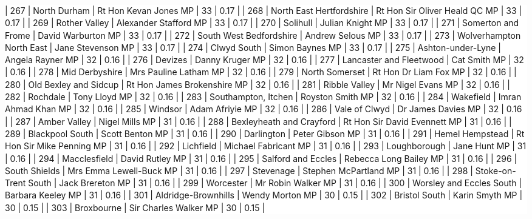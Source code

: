 | 267 | North Durham | Rt Hon Kevan Jones MP | 33 | 0.17 |
| 268 | North East Hertfordshire | Rt Hon Sir Oliver Heald QC MP | 33 | 0.17 |
| 269 | Rother Valley | Alexander Stafford MP | 33 | 0.17 |
| 270 | Solihull | Julian Knight MP | 33 | 0.17 |
| 271 | Somerton and Frome | David Warburton MP | 33 | 0.17 |
| 272 | South West Bedfordshire | Andrew Selous MP | 33 | 0.17 |
| 273 | Wolverhampton North East | Jane Stevenson MP | 33 | 0.17 |
| 274 | Clwyd South | Simon Baynes MP | 33 | 0.17 |
| 275 | Ashton-under-Lyne | Angela Rayner MP | 32 | 0.16 |
| 276 | Devizes | Danny Kruger MP | 32 | 0.16 |
| 277 | Lancaster and Fleetwood | Cat Smith MP | 32 | 0.16 |
| 278 | Mid Derbyshire | Mrs Pauline Latham MP | 32 | 0.16 |
| 279 | North Somerset | Rt Hon Dr Liam Fox MP | 32 | 0.16 |
| 280 | Old Bexley and Sidcup | Rt Hon James Brokenshire MP | 32 | 0.16 |
| 281 | Ribble Valley | Mr Nigel Evans MP | 32 | 0.16 |
| 282 | Rochdale | Tony Lloyd MP | 32 | 0.16 |
| 283 | Southampton, Itchen | Royston Smith MP | 32 | 0.16 |
| 284 | Wakefield | Imran Ahmad Khan MP | 32 | 0.16 |
| 285 | Windsor | Adam Afriyie MP | 32 | 0.16 |
| 286 | Vale of Clwyd | Dr James Davies MP | 32 | 0.16 |
| 287 | Amber Valley | Nigel Mills MP | 31 | 0.16 |
| 288 | Bexleyheath and Crayford | Rt Hon Sir David Evennett MP | 31 | 0.16 |
| 289 | Blackpool South | Scott Benton MP | 31 | 0.16 |
| 290 | Darlington | Peter Gibson MP | 31 | 0.16 |
| 291 | Hemel Hempstead | Rt Hon Sir Mike Penning MP | 31 | 0.16 |
| 292 | Lichfield | Michael Fabricant MP | 31 | 0.16 |
| 293 | Loughborough | Jane Hunt MP | 31 | 0.16 |
| 294 | Macclesfield | David Rutley MP | 31 | 0.16 |
| 295 | Salford and Eccles | Rebecca Long Bailey MP | 31 | 0.16 |
| 296 | South Shields | Mrs Emma Lewell-Buck MP | 31 | 0.16 |
| 297 | Stevenage | Stephen McPartland MP | 31 | 0.16 |
| 298 | Stoke-on-Trent South | Jack Brereton MP | 31 | 0.16 |
| 299 | Worcester | Mr Robin Walker MP | 31 | 0.16 |
| 300 | Worsley and Eccles South | Barbara Keeley MP | 31 | 0.16 |
| 301 | Aldridge-Brownhills | Wendy Morton MP | 30 | 0.15 |
| 302 | Bristol South | Karin Smyth MP | 30 | 0.15 |
| 303 | Broxbourne | Sir Charles Walker MP | 30 | 0.15 |